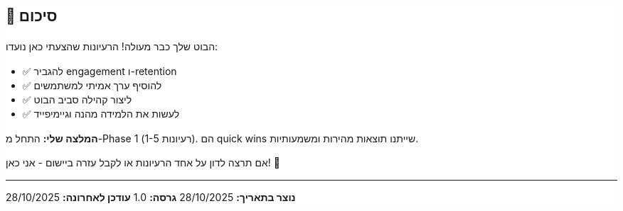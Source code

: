 
## 🚀 סיכום

הבוט שלך כבר מעולה! הרעיונות שהצעתי כאן נועדו:
- ✅ להגביר engagement ו-retention
- ✅ להוסיף ערך אמיתי למשתמשים
- ✅ ליצור קהילה סביב הבוט
- ✅ לעשות את הלמידה מהנה וגיימיפייד

**המלצה שלי:**
התחל מ-Phase 1 (רעיונות 1-5). הם quick wins שייתנו תוצאות מהירות ומשמעותיות.

אם תרצה לדון על אחד הרעיונות או לקבל עזרה ביישום - אני כאן! 🚀

---

**נוצר בתאריך:** 28/10/2025
**גרסה:** 1.0
**עודכן לאחרונה:** 28/10/2025
